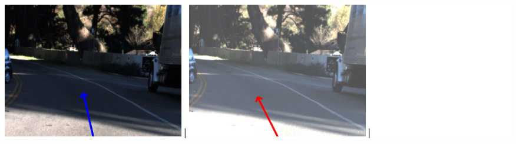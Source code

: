 <img src="./chauffeur_violations/1479425578310238583_arrow.jpg" width="300"> | <img src="./chauffeur_violations/1479425578310238583_brightness_80_arrow.jpg" width="300"> |

